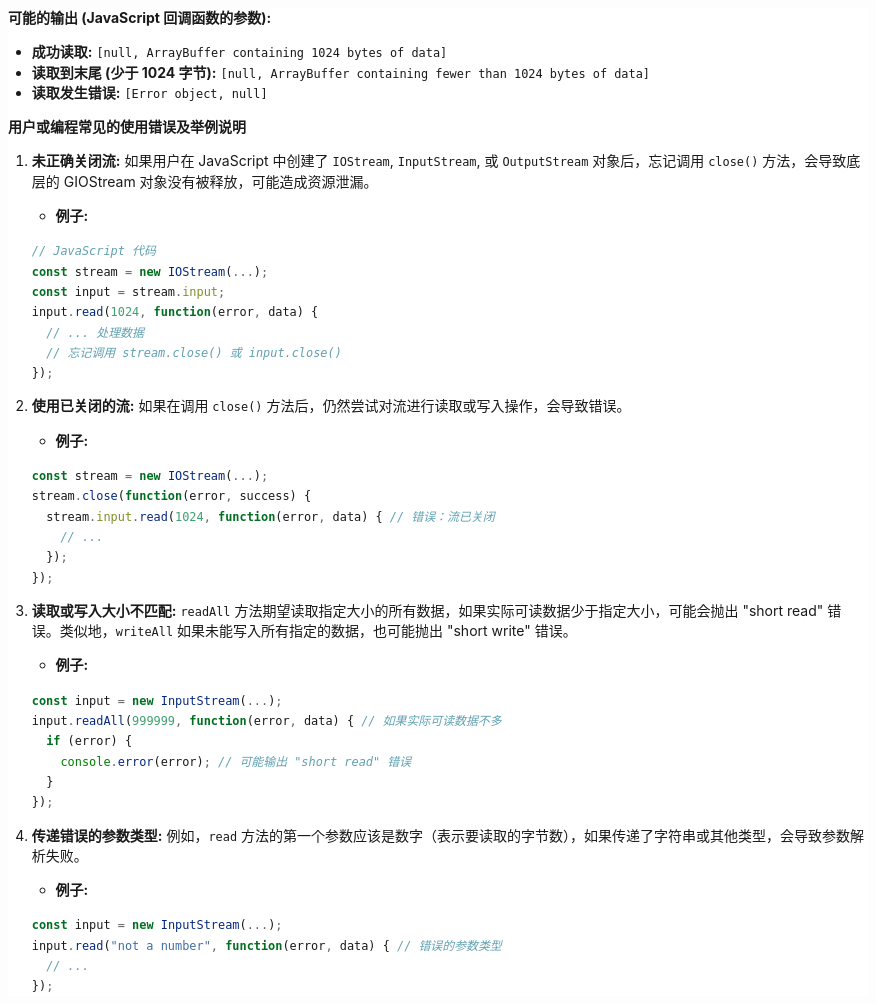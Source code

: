 **可能的输出 (JavaScript 回调函数的参数):**

* **成功读取:** `[null, ArrayBuffer containing 1024 bytes of data]`
* **读取到末尾 (少于 1024 字节):** `[null, ArrayBuffer containing fewer than 1024 bytes of data]`
* **读取发生错误:** `[Error object, null]`

**用户或编程常见的使用错误及举例说明**

1. **未正确关闭流:**  如果用户在 JavaScript 中创建了 `IOStream`, `InputStream`, 或 `OutputStream` 对象后，忘记调用 `close()` 方法，会导致底层的 GIOStream 对象没有被释放，可能造成资源泄漏。
    * **例子:**

    ```javascript
    // JavaScript 代码
    const stream = new IOStream(...);
    const input = stream.input;
    input.read(1024, function(error, data) {
      // ... 处理数据
      // 忘记调用 stream.close() 或 input.close()
    });
    ```

2. **使用已关闭的流:**  如果在调用 `close()` 方法后，仍然尝试对流进行读取或写入操作，会导致错误。
    * **例子:**

    ```javascript
    const stream = new IOStream(...);
    stream.close(function(error, success) {
      stream.input.read(1024, function(error, data) { // 错误：流已关闭
        // ...
      });
    });
    ```

3. **读取或写入大小不匹配:**  `readAll` 方法期望读取指定大小的所有数据，如果实际可读数据少于指定大小，可能会抛出 "short read" 错误。类似地，`writeAll` 如果未能写入所有指定的数据，也可能抛出 "short write" 错误。
    * **例子:**

    ```javascript
    const input = new InputStream(...);
    input.readAll(999999, function(error, data) { // 如果实际可读数据不多
      if (error) {
        console.error(error); // 可能输出 "short read" 错误
      }
    });
    ```

4. **传递错误的参数类型:**  例如，`read` 方法的第一个参数应该是数字（表示要读取的字节数），如果传递了字符串或其他类型，会导致参数解析失败。
    * **例子:**

    ```javascript
    const input = new InputStream(...);
    input.read("not a number", function(error, data) { // 错误的参数类型
      // ...
    });
    ```
